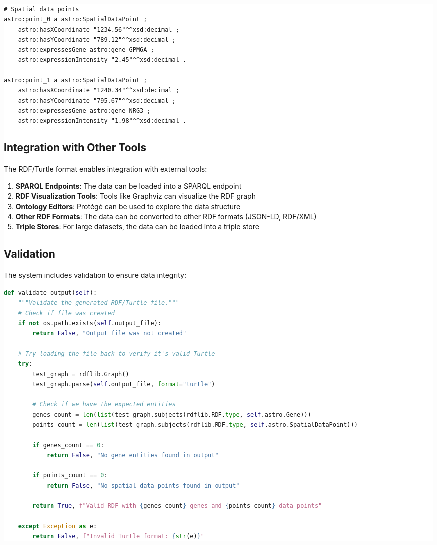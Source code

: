 ```turtle
# Spatial data points
astro:point_0 a astro:SpatialDataPoint ;
    astro:hasXCoordinate "1234.56"^^xsd:decimal ;
    astro:hasYCoordinate "789.12"^^xsd:decimal ;
    astro:expressesGene astro:gene_GPM6A ;
    astro:expressionIntensity "2.45"^^xsd:decimal .

astro:point_1 a astro:SpatialDataPoint ;
    astro:hasXCoordinate "1240.34"^^xsd:decimal ;
    astro:hasYCoordinate "795.67"^^xsd:decimal ;
    astro:expressesGene astro:gene_NRG3 ;
    astro:expressionIntensity "1.98"^^xsd:decimal .
```

## Integration with Other Tools

The RDF/Turtle format enables integration with external tools:

1. **SPARQL Endpoints**: The data can be loaded into a SPARQL endpoint
2. **RDF Visualization Tools**: Tools like Graphviz can visualize the RDF graph
3. **Ontology Editors**: Protégé can be used to explore the data structure
4. **Other RDF Formats**: The data can be converted to other RDF formats (JSON-LD, RDF/XML)
5. **Triple Stores**: For large datasets, the data can be loaded into a triple store

## Validation

The system includes validation to ensure data integrity:

```python
def validate_output(self):
    """Validate the generated RDF/Turtle file."""
    # Check if file was created
    if not os.path.exists(self.output_file):
        return False, "Output file was not created"
        
    # Try loading the file back to verify it's valid Turtle
    try:
        test_graph = rdflib.Graph()
        test_graph.parse(self.output_file, format="turtle")
        
        # Check if we have the expected entities
        genes_count = len(list(test_graph.subjects(rdflib.RDF.type, self.astro.Gene)))
        points_count = len(list(test_graph.subjects(rdflib.RDF.type, self.astro.SpatialDataPoint)))
        
        if genes_count == 0:
            return False, "No gene entities found in output"
        
        if points_count == 0:
            return False, "No spatial data points found in output"
            
        return True, f"Valid RDF with {genes_count} genes and {points_count} data points"
        
    except Exception as e:
        return False, f"Invalid Turtle format: {str(e)}"
```
